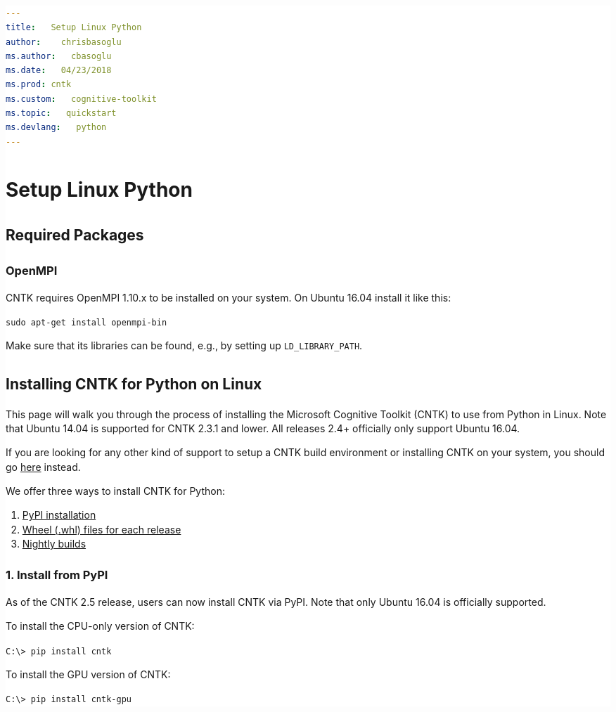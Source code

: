 ```yaml
---
title:   Setup Linux Python
author:    chrisbasoglu
ms.author:   cbasoglu
ms.date:   04/23/2018
ms.prod: cntk
ms.custom:   cognitive-toolkit
ms.topic:   quickstart
ms.devlang:   python
---
```


# Setup Linux Python

## Required Packages

### OpenMPI

CNTK requires OpenMPI 1.10.x to be installed on your system.
On Ubuntu 16.04 install it like this:
```
sudo apt-get install openmpi-bin
```

Make sure that its libraries can be found, e.g., by setting up `LD_LIBRARY_PATH`.

## Installing CNTK for Python on Linux

This page will walk you through the process of installing the Microsoft Cognitive Toolkit (CNTK) to use from Python in Linux. Note that Ubuntu 14.04 is supported for CNTK 2.3.1 and lower. All releases 2.4+ officially only support Ubuntu 16.04.

If you are looking for any other kind of support to setup a CNTK build environment or installing CNTK on your system, you should go [here](./Setup-CNTK-on-your-machine.md) instead. 

We offer three ways to install CNTK for Python:
1. [PyPI installation](#1-install-from-pypi)
2. [Wheel (.whl) files for each release](#2-install-from-wheel-files)
3. [Nightly builds](#3-install-from-nightly-builds)

### 1. Install from PyPI
As of the CNTK 2.5 release, users can now install CNTK via PyPI. Note that only Ubuntu 16.04 is officially supported.

To install the CPU-only version of CNTK:
```
C:\> pip install cntk
```

To install the GPU version of CNTK:
```
C:\> pip install cntk-gpu
```
